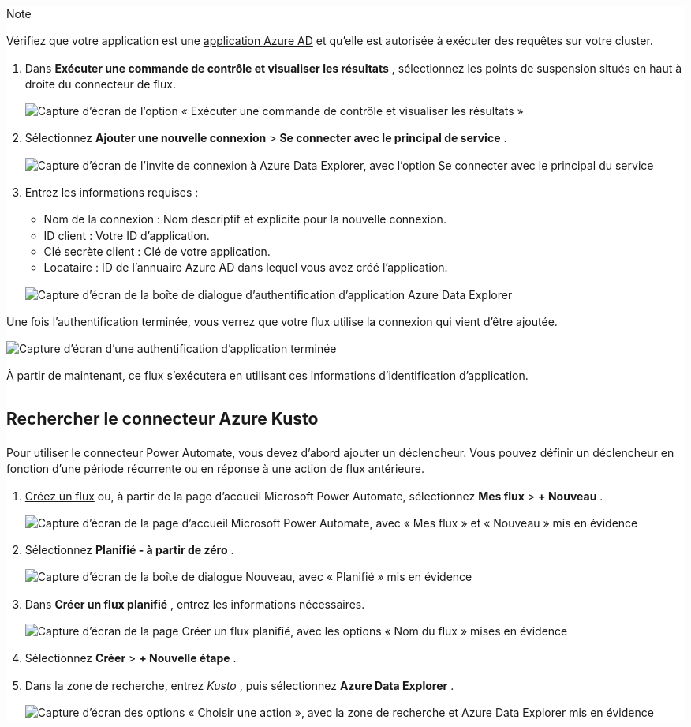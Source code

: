 > [!Note]
> Vérifiez que votre application est une [application Azure AD](./provision-azure-ad-app.md) et qu’elle est autorisée à exécuter des requêtes sur votre cluster.

1. Dans **Exécuter une commande de contrôle et visualiser les résultats** , sélectionnez les points de suspension situés en haut à droite du connecteur de flux.

   ![Capture d’écran de l’option « Exécuter une commande de contrôle et visualiser les résultats »](./media/flow/flow-addconnection.png)

1. Sélectionnez **Ajouter une nouvelle connexion** > **Se connecter avec le principal de service** .

   ![Capture d’écran de l’invite de connexion à Azure Data Explorer, avec l’option Se connecter avec le principal du service](./media/flow/flow-signin.png)

1. Entrez les informations requises :
   - Nom de la connexion : Nom descriptif et explicite pour la nouvelle connexion.
   - ID client : Votre ID d’application.
   - Clé secrète client : Clé de votre application.
   - Locataire : ID de l’annuaire Azure AD dans lequel vous avez créé l’application.

   ![Capture d’écran de la boîte de dialogue d’authentification d’application Azure Data Explorer](./media/flow/flow-appauth.png)

Une fois l’authentification terminée, vous verrez que votre flux utilise la connexion qui vient d’être ajoutée.

![Capture d’écran d’une authentification d’application terminée](./media/flow/flow-appauthcomplete.png)

À partir de maintenant, ce flux s’exécutera en utilisant ces informations d’identification d’application.

## <a name="find-the-azure-kusto-connector"></a>Rechercher le connecteur Azure Kusto

Pour utiliser le connecteur Power Automate, vous devez d’abord ajouter un déclencheur. Vous pouvez définir un déclencheur en fonction d’une période récurrente ou en réponse à une action de flux antérieure.

1. [Créez un flux](https://flow.microsoft.com/manage/flows/new) ou, à partir de la page d’accueil Microsoft Power Automate, sélectionnez **Mes flux** >  **+ Nouveau** .

    ![Capture d’écran de la page d’accueil Microsoft Power Automate, avec « Mes flux » et « Nouveau » mis en évidence](./media/flow/flow-newflow.png)

1. Sélectionnez **Planifié - à partir de zéro** .

    ![Capture d’écran de la boîte de dialogue Nouveau, avec « Planifié » mis en évidence](./media/flow/flow-scheduled-from-blank.png)

1. Dans **Créer un flux planifié** , entrez les informations nécessaires.
    
    ![Capture d’écran de la page Créer un flux planifié, avec les options « Nom du flux » mises en évidence](./media/flow/flow-build-scheduled-flow.png)

1. Sélectionnez **Créer** >  **+ Nouvelle étape** .
1. Dans la zone de recherche, entrez *Kusto* , puis sélectionnez **Azure Data Explorer** .

    ![Capture d’écran des options « Choisir une action », avec la zone de recherche et Azure Data Explorer mis en évidence](./media/flow/flow-actions.png)
